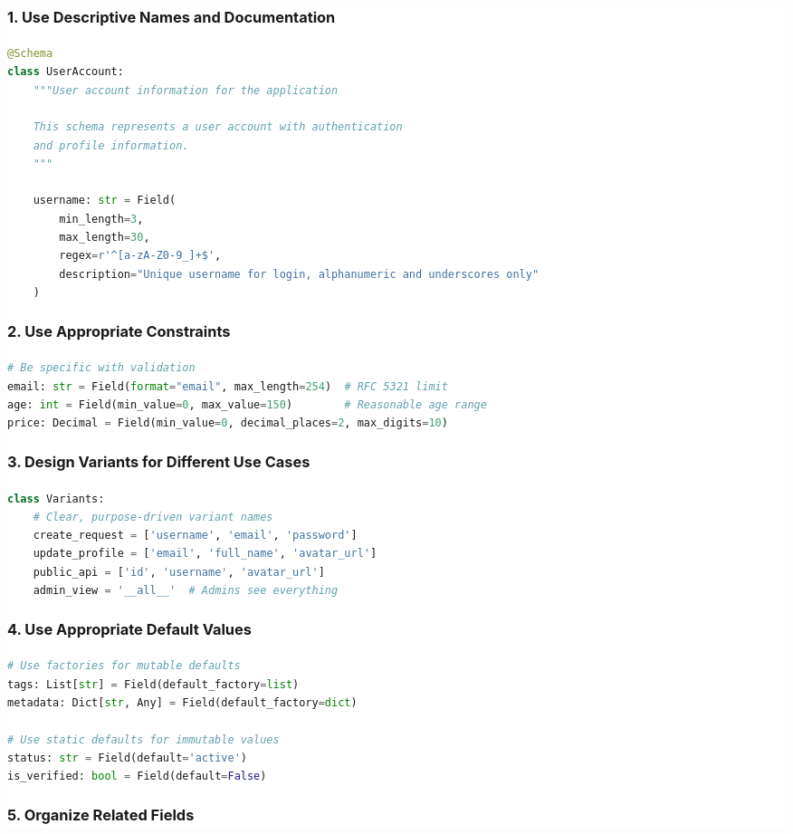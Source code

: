 ### 1. Use Descriptive Names and Documentation

```python
@Schema
class UserAccount:
    """User account information for the application

    This schema represents a user account with authentication
    and profile information.
    """

    username: str = Field(
        min_length=3,
        max_length=30,
        regex=r'^[a-zA-Z0-9_]+$',
        description="Unique username for login, alphanumeric and underscores only"
    )
```

### 2. Use Appropriate Constraints

```python
# Be specific with validation
email: str = Field(format="email", max_length=254)  # RFC 5321 limit
age: int = Field(min_value=0, max_value=150)        # Reasonable age range
price: Decimal = Field(min_value=0, decimal_places=2, max_digits=10)
```

### 3. Design Variants for Different Use Cases

```python
class Variants:
    # Clear, purpose-driven variant names
    create_request = ['username', 'email', 'password']
    update_profile = ['email', 'full_name', 'avatar_url']
    public_api = ['id', 'username', 'avatar_url']
    admin_view = '__all__'  # Admins see everything
```

### 4. Use Appropriate Default Values

```python
# Use factories for mutable defaults
tags: List[str] = Field(default_factory=list)
metadata: Dict[str, Any] = Field(default_factory=dict)

# Use static defaults for immutable values
status: str = Field(default='active')
is_verified: bool = Field(default=False)
```

### 5. Organize Related Fields
